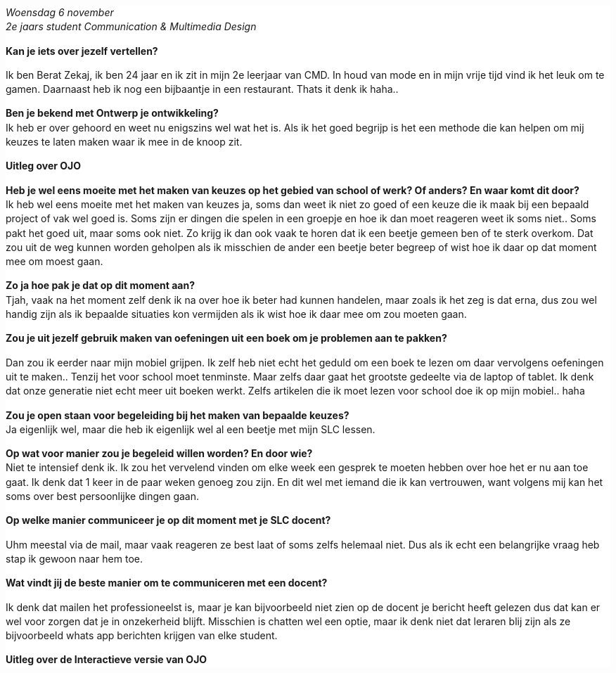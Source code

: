 

_Woensdag 6 november  
2e jaars student Communication & Multimedia Design_

**Kan je iets over jezelf vertellen?**

Ik ben Berat Zekaj, ik ben 24 jaar en ik zit in mijn 2e leerjaar van CMD. In houd van mode en in mijn vrije tijd vind ik het leuk om te gamen. Daarnaast heb ik nog een bijbaantje in een restaurant. Thats it denk ik haha..

**Ben je bekend met Ontwerp je ontwikkeling?**  
Ik heb er over gehoord en weet nu enigszins wel wat het is. Als ik het goed begrijp is het een methode die kan helpen om mij keuzes te laten maken waar ik mee in de knoop zit.

**Uitleg over OJO**

**Heb je wel eens moeite met het maken van keuzes op het gebied van school of werk? Of anders? En waar komt dit door?**  
Ik heb wel eens moeite met het maken van keuzes ja, soms dan weet ik niet zo goed of een keuze die ik maak bij een bepaald project of vak wel goed is. Soms zijn er dingen die spelen in een groepje en hoe ik dan moet reageren weet ik soms niet.. Soms pakt het goed uit, maar soms ook niet. Zo krijg ik dan ook vaak te horen dat ik een beetje gemeen ben of te sterk overkom. Dat zou uit de weg kunnen worden geholpen als ik misschien de ander een beetje beter begreep of wist hoe ik daar op dat moment mee om moest gaan.

**Zo ja hoe pak je dat op dit moment aan?**  
Tjah, vaak na het moment zelf denk ik na over hoe ik beter had kunnen handelen, maar zoals ik het zeg is dat erna, dus zou wel handig zijn als ik bepaalde situaties kon vermijden als ik wist hoe ik daar mee om zou moeten gaan.

**Zou je uit jezelf gebruik maken van oefeningen uit een boek om je problemen aan te pakken?**

Dan zou ik eerder naar mijn mobiel grijpen. Ik zelf heb niet echt het geduld om een boek te lezen om daar vervolgens oefeningen uit te maken.. Tenzij het voor school moet tenminste. Maar zelfs daar gaat het grootste gedeelte via de laptop of tablet. Ik denk dat onze generatie niet echt meer uit boeken werkt. Zelfs artikelen die ik moet lezen voor school doe ik op mijn mobiel.. haha

**Zou je open staan voor begeleiding bij het maken van bepaalde keuzes?**  
Ja eigenlijk wel, maar die heb ik eigenlijk wel al een beetje met mijn SLC lessen.

**Op wat voor manier zou je begeleid willen worden? En door wie?**  
Niet te intensief denk ik. Ik zou het vervelend vinden om elke week een gesprek te moeten hebben over hoe het er nu aan toe gaat. Ik denk dat 1 keer in de paar weken genoeg zou zijn. En dit wel met iemand die ik kan vertrouwen, want volgens mij kan het soms over best persoonlijke dingen gaan.

**Op welke manier communiceer je op dit moment met je SLC docent?**

Uhm meestal via de mail, maar vaak reageren ze best laat of soms zelfs helemaal niet. Dus als ik echt een belangrijke vraag heb stap ik gewoon naar hem toe.

**Wat vindt jij de beste manier om te communiceren met een docent?**

Ik denk dat mailen het professioneelst is, maar je kan bijvoorbeeld niet zien op de docent je bericht heeft gelezen dus dat kan er wel voor zorgen dat je in onzekerheid blijft. Misschien is chatten wel een optie, maar ik denk niet dat leraren blij zijn als ze bijvoorbeeld whats app berichten krijgen van elke student.

**Uitleg over de Interactieve versie van OJO**
